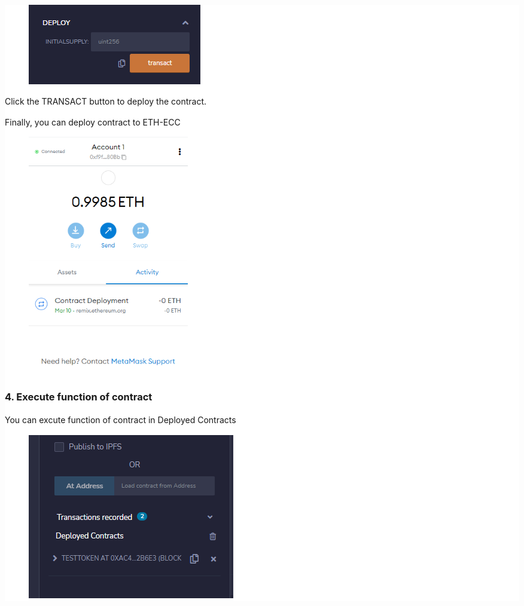  

<figure><img src="../../../.gitbook/assets/remix_parameter_2.png" alt=""><figcaption></figcaption></figure>

</div>

Click the TRANSACT button to deploy the contract.&#x20;

Finally, you can deploy contract to ETH-ECC

<figure><img src="../../../.gitbook/assets/remix_result.png" alt="" width="266"><figcaption></figcaption></figure>

### 4. Execute function of contract

You can excute function of contract in Deployed Contracts

<div>

<figure><img src="../../../.gitbook/assets/remix_excute_1.png" alt=""><figcaption></figcaption></figure>